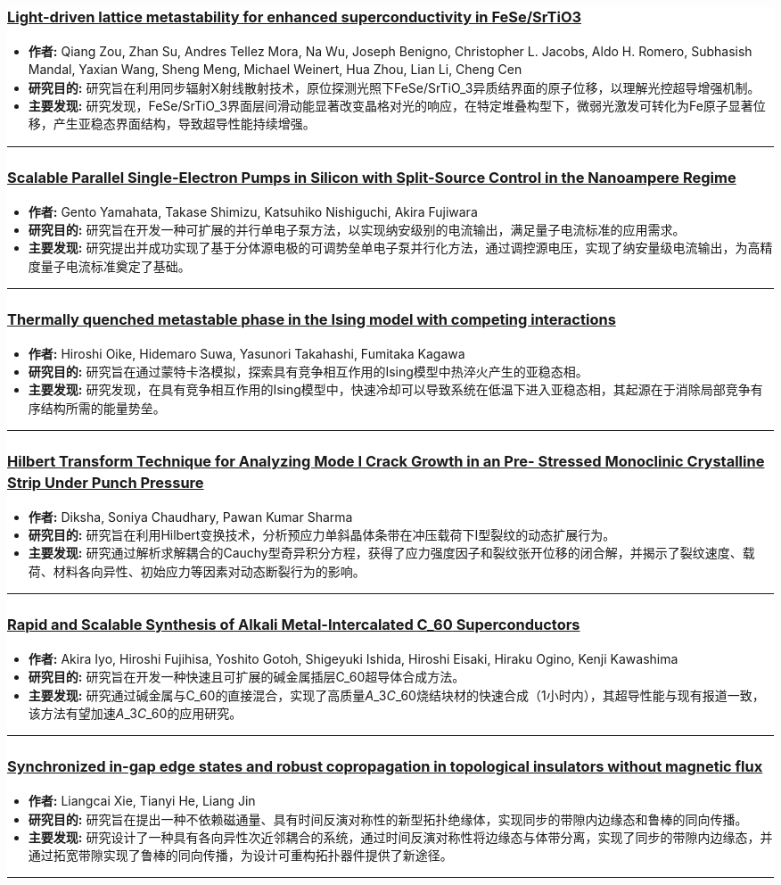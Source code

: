 
### [Light-driven lattice metastability for enhanced superconductivity in FeSe/SrTiO3](http://arxiv.org/abs/2504.17359v1)
- **作者:** Qiang Zou, Zhan Su, Andres Tellez Mora, Na Wu, Joseph Benigno, Christopher L. Jacobs, Aldo H. Romero, Subhasish Mandal, Yaxian Wang, Sheng Meng, Michael Weinert, Hua Zhou, Lian Li, Cheng Cen
- **研究目的:** 研究旨在利用同步辐射X射线散射技术，原位探测光照下FeSe/SrTiO$\_3$异质结界面的原子位移，以理解光控超导增强机制。
- **主要发现:** 研究发现，FeSe/SrTiO$\_3$界面层间滑动能显著改变晶格对光的响应，在特定堆叠构型下，微弱光激发可转化为Fe原子显著位移，产生亚稳态界面结构，导致超导性能持续增强。

---

### [Scalable Parallel Single-Electron Pumps in Silicon with Split-Source Control in the Nanoampere Regime](http://arxiv.org/abs/2504.17273v1)
- **作者:** Gento Yamahata, Takase Shimizu, Katsuhiko Nishiguchi, Akira Fujiwara
- **研究目的:** 研究旨在开发一种可扩展的并行单电子泵方法，以实现纳安级别的电流输出，满足量子电流标准的应用需求。
- **主要发现:** 研究提出并成功实现了基于分体源电极的可调势垒单电子泵并行化方法，通过调控源电压，实现了纳安量级电流输出，为高精度量子电流标准奠定了基础。

---

### [Thermally quenched metastable phase in the Ising model with competing interactions](http://arxiv.org/abs/2504.17270v1)
- **作者:** Hiroshi Oike, Hidemaro Suwa, Yasunori Takahashi, Fumitaka Kagawa
- **研究目的:** 研究旨在通过蒙特卡洛模拟，探索具有竞争相互作用的Ising模型中热淬火产生的亚稳态相。
- **主要发现:** 研究发现，在具有竞争相互作用的Ising模型中，快速冷却可以导致系统在低温下进入亚稳态相，其起源在于消除局部竞争有序结构所需的能量势垒。

---

### [Hilbert Transform Technique for Analyzing Mode I Crack Growth in an Pre- Stressed Monoclinic Crystalline Strip Under Punch Pressure](http://arxiv.org/abs/2504.17262v1)
- **作者:** Diksha, Soniya Chaudhary, Pawan Kumar Sharma
- **研究目的:** 研究旨在利用Hilbert变换技术，分析预应力单斜晶体条带在冲压载荷下I型裂纹的动态扩展行为。
- **主要发现:** 研究通过解析求解耦合的Cauchy型奇异积分方程，获得了应力强度因子和裂纹张开位移的闭合解，并揭示了裂纹速度、载荷、材料各向异性、初始应力等因素对动态断裂行为的影响。

---

### [Rapid and Scalable Synthesis of Alkali Metal-Intercalated C$\_{60}$ Superconductors](http://arxiv.org/abs/2504.17242v1)
- **作者:** Akira Iyo, Hiroshi Fujihisa, Yoshito Gotoh, Shigeyuki Ishida, Hiroshi Eisaki, Hiraku Ogino, Kenji Kawashima
- **研究目的:** 研究旨在开发一种快速且可扩展的碱金属插层C$\_{60}$超导体合成方法。
- **主要发现:** 研究通过碱金属与C$\_{60}$的直接混合，实现了高质量$A\_3$$C\_{60}$烧结块材的快速合成（1小时内），其超导性能与现有报道一致，该方法有望加速$A\_3$$C\_{60}$的应用研究。

---

### [Synchronized in-gap edge states and robust copropagation in topological insulators without magnetic flux](http://arxiv.org/abs/2504.17231v1)
- **作者:** Liangcai Xie, Tianyi He, Liang Jin
- **研究目的:** 研究旨在提出一种不依赖磁通量、具有时间反演对称性的新型拓扑绝缘体，实现同步的带隙内边缘态和鲁棒的同向传播。
- **主要发现:** 研究设计了一种具有各向异性次近邻耦合的系统，通过时间反演对称性将边缘态与体带分离，实现了同步的带隙内边缘态，并通过拓宽带隙实现了鲁棒的同向传播，为设计可重构拓扑器件提供了新途径。

---